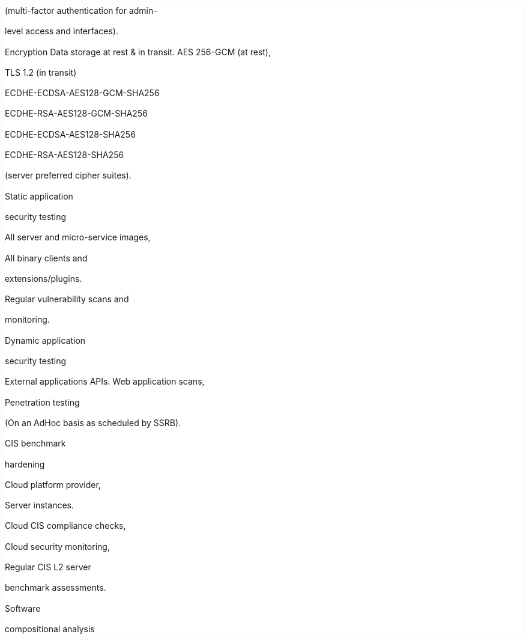 (multi-factor authentication for admin-

level access and interfaces).

Encryption Data storage at rest \& in transit. AES 256-GCM (at rest),

TLS 1.2 (in transit)

ECDHE-ECDSA-AES128-GCM-SHA256

ECDHE-RSA-AES128-GCM-SHA256

ECDHE-ECDSA-AES128-SHA256

ECDHE-RSA-AES128-SHA256

(server preferred cipher suites).

Static application

security testing

All server and micro-service images,

All binary clients and

extensions/plugins.



Regular vulnerability scans and

monitoring.



Dynamic application

security testing

External applications APIs. Web application scans,

Penetration testing

(On an AdHoc basis as scheduled by SSRB).



CIS benchmark

hardening

Cloud platform provider,

Server instances.

Cloud CIS compliance checks,

Cloud security monitoring,

Regular CIS L2 server

benchmark assessments.

Software

compositional analysis
